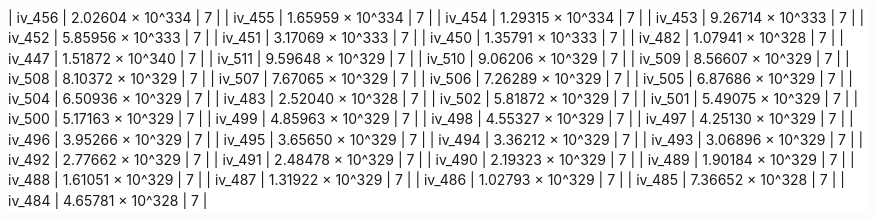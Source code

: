 | iv_456 | 2.02604 × 10^334 | 7 |
| iv_455 | 1.65959 × 10^334 | 7 |
| iv_454 | 1.29315 × 10^334 | 7 |
| iv_453 | 9.26714 × 10^333 | 7 |
| iv_452 | 5.85956 × 10^333 | 7 |
| iv_451 | 3.17069 × 10^333 | 7 |
| iv_450 | 1.35791 × 10^333 | 7 |
| iv_482 | 1.07941 × 10^328 | 7 |
| iv_447 | 1.51872 × 10^340 | 7 |
| iv_511 | 9.59648 × 10^329 | 7 |
| iv_510 | 9.06206 × 10^329 | 7 |
| iv_509 | 8.56607 × 10^329 | 7 |
| iv_508 | 8.10372 × 10^329 | 7 |
| iv_507 | 7.67065 × 10^329 | 7 |
| iv_506 | 7.26289 × 10^329 | 7 |
| iv_505 | 6.87686 × 10^329 | 7 |
| iv_504 | 6.50936 × 10^329 | 7 |
| iv_483 | 2.52040 × 10^328 | 7 |
| iv_502 | 5.81872 × 10^329 | 7 |
| iv_501 | 5.49075 × 10^329 | 7 |
| iv_500 | 5.17163 × 10^329 | 7 |
| iv_499 | 4.85963 × 10^329 | 7 |
| iv_498 | 4.55327 × 10^329 | 7 |
| iv_497 | 4.25130 × 10^329 | 7 |
| iv_496 | 3.95266 × 10^329 | 7 |
| iv_495 | 3.65650 × 10^329 | 7 |
| iv_494 | 3.36212 × 10^329 | 7 |
| iv_493 | 3.06896 × 10^329 | 7 |
| iv_492 | 2.77662 × 10^329 | 7 |
| iv_491 | 2.48478 × 10^329 | 7 |
| iv_490 | 2.19323 × 10^329 | 7 |
| iv_489 | 1.90184 × 10^329 | 7 |
| iv_488 | 1.61051 × 10^329 | 7 |
| iv_487 | 1.31922 × 10^329 | 7 |
| iv_486 | 1.02793 × 10^329 | 7 |
| iv_485 | 7.36652 × 10^328 | 7 |
| iv_484 | 4.65781 × 10^328 | 7 |